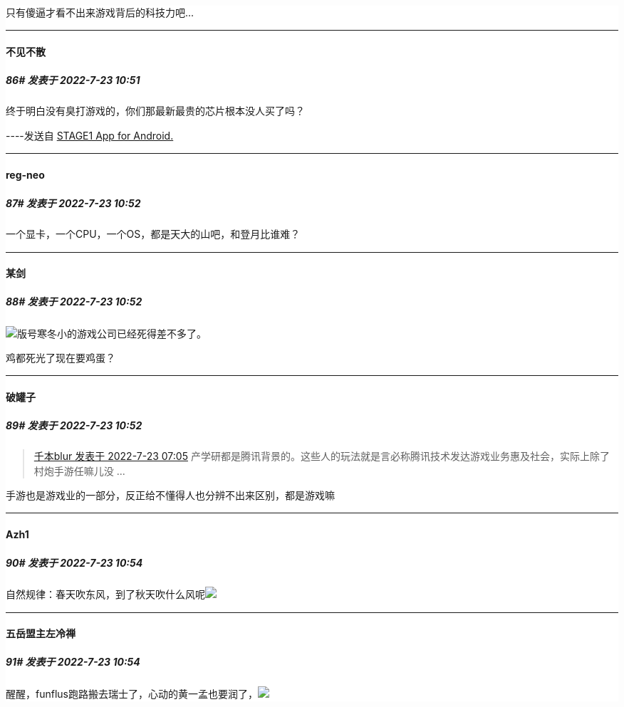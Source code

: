 只有傻逼才看不出来游戏背后的科技力吧...

*****

####  不见不散  
##### 86#       发表于 2022-7-23 10:51

终于明白没有臭打游戏的，你们那最新最贵的芯片根本没人买了吗？

----发送自 [STAGE1 App for Android.](http://stage1.5j4m.com/?1.37)



*****

####  reg-neo  
##### 87#       发表于 2022-7-23 10:52

一个显卡，一个CPU，一个OS，都是天大的山吧，和登月比谁难？

*****

####  某剑  
##### 88#       发表于 2022-7-23 10:52

<img src="https://static.saraba1st.com/image/smiley/face2017/034.png" referrerpolicy="no-referrer">版号寒冬小的游戏公司已经死得差不多了。

鸡都死光了现在要鸡蛋？

*****

####  破罐子  
##### 89#       发表于 2022-7-23 10:52

<blockquote><a href="httphttps://bbs.saraba1st.com/2b/forum.php?mod=redirect&amp;goto=findpost&amp;pid=56758668&amp;ptid=2082577" target="_blank">千本blur 发表于 2022-7-23 07:05</a>
产学研都是腾讯背景的。这些人的玩法就是言必称腾讯技术发达游戏业务惠及社会，实际上除了村炮手游任嘛儿没 ...</blockquote>
手游也是游戏业的一部分，反正给不懂得人也分辨不出来区别，都是游戏嘛

*****

####  Azh1  
##### 90#       发表于 2022-7-23 10:54

自然规律：春天吹东风，到了秋天吹什么风呢<img src="https://static.saraba1st.com/image/smiley/face2017/067.png" referrerpolicy="no-referrer">



*****

####  五岳盟主左冷禅  
##### 91#       发表于 2022-7-23 10:54

醒醒，funflus跑路搬去瑞士了，心动的黄一孟也要润了，<img src="https://static.saraba1st.com/image/smiley/face2017/065.png" referrerpolicy="no-referrer">
